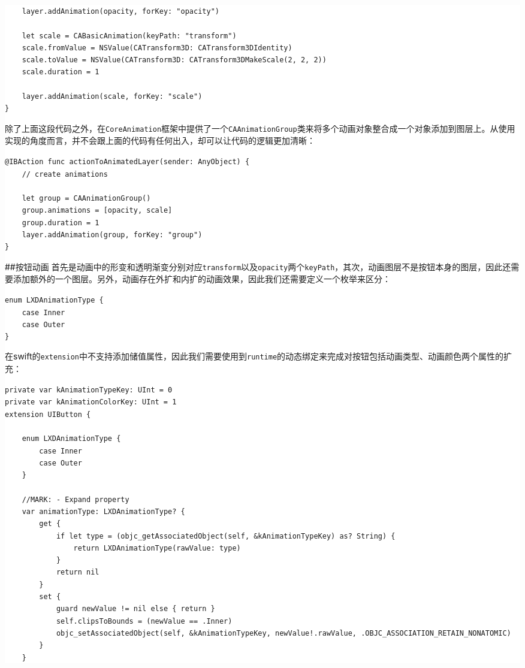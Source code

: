         layer.addAnimation(opacity, forKey: "opacity")
        
        let scale = CABasicAnimation(keyPath: "transform")
        scale.fromValue = NSValue(CATransform3D: CATransform3DIdentity)
        scale.toValue = NSValue(CATransform3D: CATransform3DMakeScale(2, 2, 2))
        scale.duration = 1
        
        layer.addAnimation(scale, forKey: "scale")
    }
除了上面这段代码之外，在`CoreAnimation`框架中提供了一个`CAAnimationGroup`类来将多个动画对象整合成一个对象添加到图层上。从使用实现的角度而言，并不会跟上面的代码有任何出入，却可以让代码的逻辑更加清晰：

    @IBAction func actionToAnimatedLayer(sender: AnyObject) {
        // create animations

        let group = CAAnimationGroup()
        group.animations = [opacity, scale]
        group.duration = 1
        layer.addAnimation(group, forKey: "group")
    }

##按钮动画
首先是动画中的形变和透明渐变分别对应`transform`以及`opacity`两个`keyPath`，其次，动画图层不是按钮本身的图层，因此还需要添加额外的一个图层。另外，动画存在外扩和内扩的动画效果，因此我们还需要定义一个枚举来区分：

    enum LXDAnimationType {
        case Inner
        case Outer
    }
在swift的`extension`中不支持添加储值属性，因此我们需要使用到`runtime`的动态绑定来完成对按钮包括动画类型、动画颜色两个属性的扩充：

    private var kAnimationTypeKey: UInt = 0
    private var kAnimationColorKey: UInt = 1
    extension UIButton {
    
        enum LXDAnimationType {
            case Inner
            case Outer
        }
    
        //MARK: - Expand property
        var animationType: LXDAnimationType? {
            get {
                if let type = (objc_getAssociatedObject(self, &kAnimationTypeKey) as? String) {
                    return LXDAnimationType(rawValue: type)
                }
                return nil
            }
            set {
                guard newValue != nil else { return }
                self.clipsToBounds = (newValue == .Inner)
                objc_setAssociatedObject(self, &kAnimationTypeKey, newValue!.rawValue, .OBJC_ASSOCIATION_RETAIN_NONATOMIC)
            }
        }
